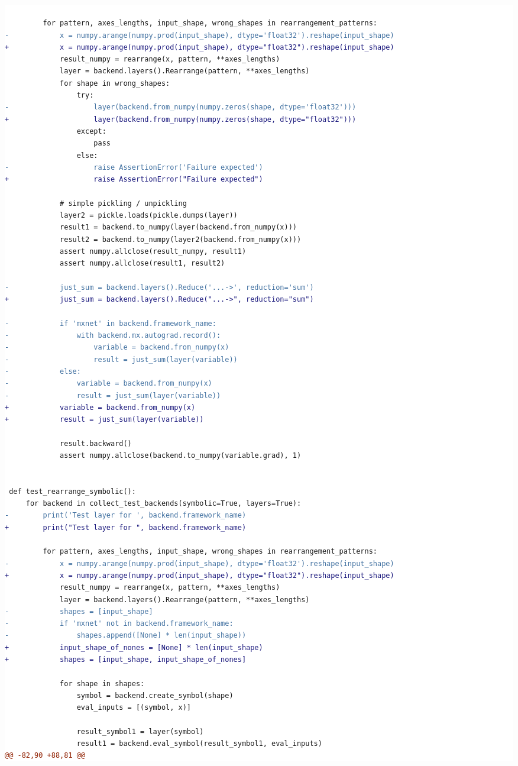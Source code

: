```diff
 
         for pattern, axes_lengths, input_shape, wrong_shapes in rearrangement_patterns:
-            x = numpy.arange(numpy.prod(input_shape), dtype='float32').reshape(input_shape)
+            x = numpy.arange(numpy.prod(input_shape), dtype="float32").reshape(input_shape)
             result_numpy = rearrange(x, pattern, **axes_lengths)
             layer = backend.layers().Rearrange(pattern, **axes_lengths)
             for shape in wrong_shapes:
                 try:
-                    layer(backend.from_numpy(numpy.zeros(shape, dtype='float32')))
+                    layer(backend.from_numpy(numpy.zeros(shape, dtype="float32")))
                 except:
                     pass
                 else:
-                    raise AssertionError('Failure expected')
+                    raise AssertionError("Failure expected")
 
             # simple pickling / unpickling
             layer2 = pickle.loads(pickle.dumps(layer))
             result1 = backend.to_numpy(layer(backend.from_numpy(x)))
             result2 = backend.to_numpy(layer2(backend.from_numpy(x)))
             assert numpy.allclose(result_numpy, result1)
             assert numpy.allclose(result1, result2)
 
-            just_sum = backend.layers().Reduce('...->', reduction='sum')
+            just_sum = backend.layers().Reduce("...->", reduction="sum")
 
-            if 'mxnet' in backend.framework_name:
-                with backend.mx.autograd.record():
-                    variable = backend.from_numpy(x)
-                    result = just_sum(layer(variable))
-            else:
-                variable = backend.from_numpy(x)
-                result = just_sum(layer(variable))
+            variable = backend.from_numpy(x)
+            result = just_sum(layer(variable))
 
             result.backward()
             assert numpy.allclose(backend.to_numpy(variable.grad), 1)
 
 
 def test_rearrange_symbolic():
     for backend in collect_test_backends(symbolic=True, layers=True):
-        print('Test layer for ', backend.framework_name)
+        print("Test layer for ", backend.framework_name)
 
         for pattern, axes_lengths, input_shape, wrong_shapes in rearrangement_patterns:
-            x = numpy.arange(numpy.prod(input_shape), dtype='float32').reshape(input_shape)
+            x = numpy.arange(numpy.prod(input_shape), dtype="float32").reshape(input_shape)
             result_numpy = rearrange(x, pattern, **axes_lengths)
             layer = backend.layers().Rearrange(pattern, **axes_lengths)
-            shapes = [input_shape]
-            if 'mxnet' not in backend.framework_name:
-                shapes.append([None] * len(input_shape))
+            input_shape_of_nones = [None] * len(input_shape)
+            shapes = [input_shape, input_shape_of_nones]
 
             for shape in shapes:
                 symbol = backend.create_symbol(shape)
                 eval_inputs = [(symbol, x)]
 
                 result_symbol1 = layer(symbol)
                 result1 = backend.eval_symbol(result_symbol1, eval_inputs)
@@ -82,90 +88,81 @@
```